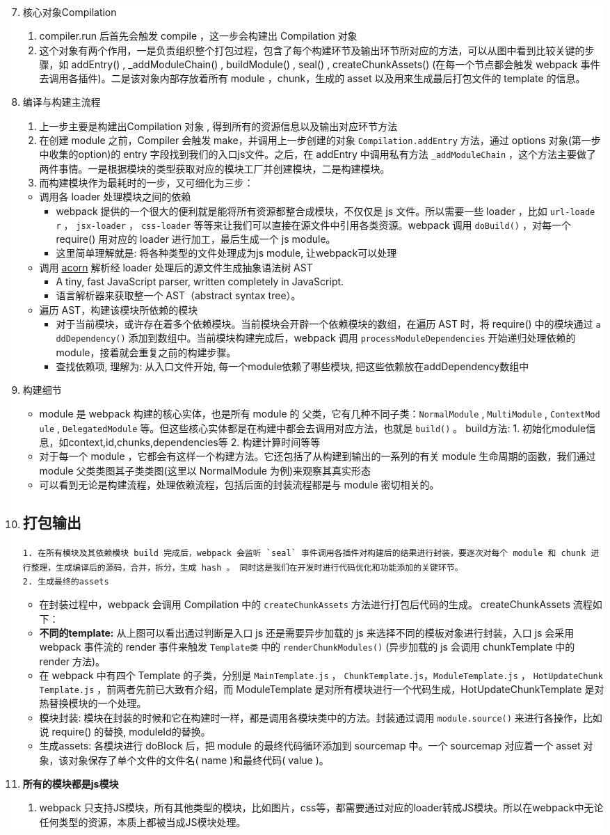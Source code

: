 7. 核心对象Compilation

   1. compiler.run 后首先会触发 compile ，这一步会构建出 Compilation 对象 
   2. 这个对象有两个作用，一是负责组织整个打包过程，包含了每个构建环节及输出环节所对应的方法，可以从图中看到比较关键的步骤，如 addEntry() , _addModuleChain() , buildModule() , seal() , createChunkAssets() (在每一个节点都会触发 webpack 事件去调用各插件)。二是该对象内部存放着所有 module ，chunk，生成的 asset 以及用来生成最后打包文件的 template 的信息。

8. 编译与构建主流程

   1. 上一步主要是构建出Compilation 对象 , 得到所有的资源信息以及输出对应环节方法
   2.  在创建 module 之前，Compiler 会触发 make，并调用上一步创建的对象 `Compilation.addEntry` 方法，通过 options 对象(第一步中收集的option)的 entry 字段找到我们的入口js文件。之后，在 addEntry 中调用私有方法 `_addModuleChain` ，这个方法主要做了两件事情。一是根据模块的类型获取对应的模块工厂并创建模块，二是构建模块。 
   3.  而构建模块作为最耗时的一步，又可细化为三步： 
      - 调用各 loader 处理模块之间的依赖 
        - webpack 提供的一个很大的便利就是能将所有资源都整合成模块，不仅仅是 js 文件。所以需要一些 loader ，比如 `url-loader` ， `jsx-loader` ， `css-loader` 等等来让我们可以直接在源文件中引用各类资源。webpack 调用 `doBuild()` ，对每一个 require() 用对应的 loader 进行加工，最后生成一个 js module。 
        - 这里简单理解就是: 将各种类型的文件处理成为js module, 让webpack可以处理
      - 调用 [acorn](https://github.com/ternjs/acorn) 解析经 loader 处理后的源文件生成抽象语法树 AST 
        - A tiny, fast JavaScript parser, written completely in JavaScript. 
        - 语言解析器来获取整一个 AST（abstract syntax tree）。 
      - 遍历 AST，构建该模块所依赖的模块 
        - 对于当前模块，或许存在着多个依赖模块。当前模块会开辟一个依赖模块的数组，在遍历 AST 时，将 require() 中的模块通过 `addDependency()` 添加到数组中。当前模块构建完成后，webpack 调用 `processModuleDependencies` 开始递归处理依赖的 module，接着就会重复之前的构建步骤。 
        - 查找依赖项, 理解为: 从入口文件开始, 每一个module依赖了哪些模块, 把这些依赖放在addDependency数组中

9. 构建细节

   - module 是 webpack 构建的核心实体，也是所有 module 的 父类，它有几种不同子类：`NormalModule` , `MultiModule` , `ContextModule` , `DelegatedModule` 等。但这些核心实体都是在构建中都会去调用对应方法，也就是 `build()` 。 
   	 build方法:	1. 初始化module信息，如context,id,chunks,dependencies等    2. 构建计算时间等等
   - 对于每一个 module ，它都会有这样一个构建方法。它还包括了从构建到输出的一系列的有关 module 生命周期的函数，我们通过 module 父类类图其子类类图(这里以 NormalModule 为例)来观察其真实形态 
   - 可以看到无论是构建流程，处理依赖流程，包括后面的封装流程都是与 module 密切相关的。

10. ## 打包输出

        1. 在所有模块及其依赖模块 build 完成后，webpack 会监听 `seal` 事件调用各插件对构建后的结果进行封装，要逐次对每个 module 和 chunk 进行整理，生成编译后的源码，合并，拆分，生成 hash 。 同时这是我们在开发时进行代码优化和功能添加的关键环节。 
        2. 生成最终的assets
      - 在封装过程中，webpack 会调用 Compilation 中的 `createChunkAssets` 方法进行打包后代码的生成。 createChunkAssets 流程如下： 
      - **不同的template:** 从上图可以看出通过判断是入口 js 还是需要异步加载的 js 来选择不同的模板对象进行封装，入口 js 会采用 webpack 事件流的 render 事件来触发 `Template类` 中的 `renderChunkModules()` (异步加载的 js 会调用 chunkTemplate 中的 render 方法)。
      - 在 webpack 中有四个 Template 的子类，分别是 `MainTemplate.js` ， `ChunkTemplate.js`，`ModuleTemplate.js` ， `HotUpdateChunkTemplate.js` ，前两者先前已大致有介绍，而 ModuleTemplate 是对所有模块进行一个代码生成，HotUpdateChunkTemplate 是对热替换模块的一个处理。 
      - 模块封装:  模块在封装的时候和它在构建时一样，都是调用各模块类中的方法。封装通过调用 `module.source()` 来进行各操作，比如说 require() 的替换, moduleId的替换。 
      -  生成assets:  各模块进行 doBlock 后，把 module 的最终代码循环添加到 sourcemap 中。一个 sourcemap 对应着一个 asset 对象，该对象保存了单个文件的文件名( name )和最终代码( value )。 

11. **所有的模块都是js模块**

    1.  webpack 只支持JS模块，所有其他类型的模块，比如图片，css等，都需要通过对应的loader转成JS模块。所以在webpack中无论任何类型的资源，本质上都被当成JS模块处理。 
